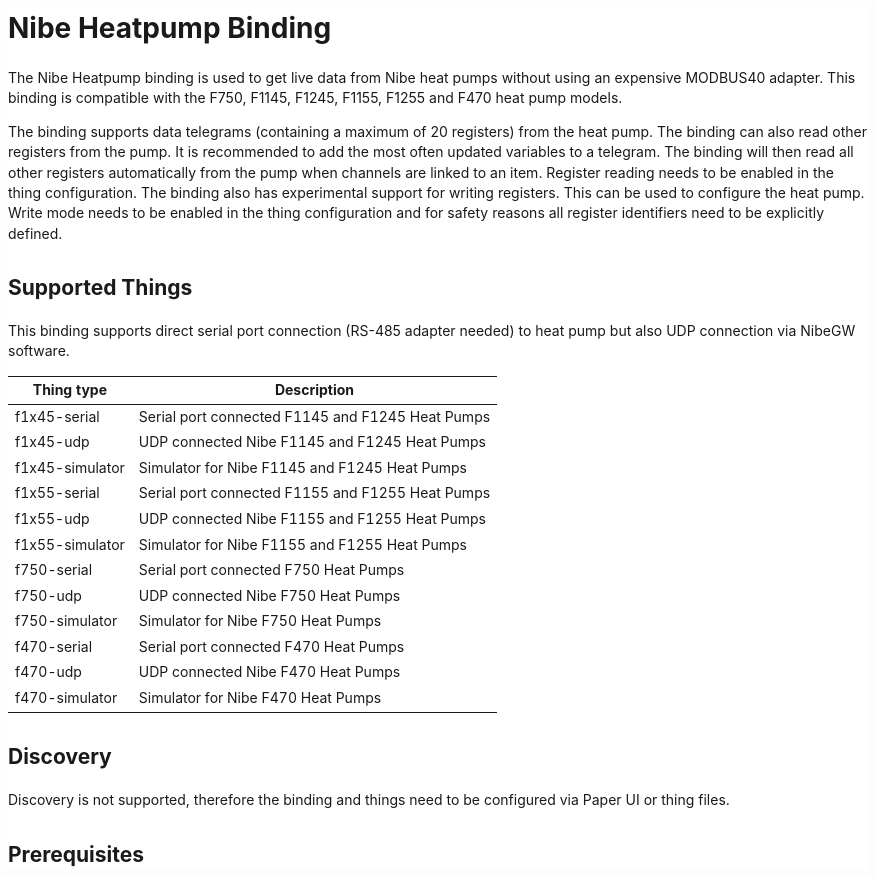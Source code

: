# Nibe Heatpump Binding

The Nibe Heatpump binding is used to get live data from Nibe heat pumps without using an expensive MODBUS40 adapter.
This binding is compatible with the F750, F1145, F1245, F1155, F1255 and F470 heat pump models.

The binding supports data telegrams (containing a maximum of 20 registers) from the heat pump.
The binding can also read other registers from the pump.
It is recommended to add the most often updated variables to a telegram.
The binding will then read all other registers automatically from the pump when channels are linked to an item.
Register reading needs to be enabled in the thing configuration.
The binding also has experimental support for writing registers.
This can be used to configure the heat pump.
Write mode needs to be enabled in the thing configuration and for safety reasons all register identifiers need to be explicitly defined.

## Supported Things

This binding supports direct serial port connection (RS-485 adapter needed) to heat pump but also UDP connection via NibeGW software.

| Thing type      | Description                                      |
|-----------------|--------------------------------------------------|
| f1x45-serial    | Serial port connected F1145 and F1245 Heat Pumps |
| f1x45-udp       | UDP connected Nibe F1145 and F1245 Heat Pumps    |
| f1x45-simulator | Simulator for Nibe F1145 and F1245 Heat Pumps    |
| f1x55-serial    | Serial port connected F1155 and F1255 Heat Pumps |
| f1x55-udp       | UDP connected Nibe F1155 and F1255 Heat Pumps    |
| f1x55-simulator | Simulator for Nibe F1155 and F1255 Heat Pumps    |
| f750-serial     | Serial port connected F750 Heat Pumps            |
| f750-udp        | UDP connected Nibe F750 Heat Pumps               |
| f750-simulator  | Simulator for Nibe F750 Heat Pumps               |
| f470-serial     | Serial port connected F470 Heat Pumps            |
| f470-udp        | UDP connected Nibe F470 Heat Pumps               |
| f470-simulator  | Simulator for Nibe F470 Heat Pumps               |

## Discovery

Discovery is not supported, therefore the binding and things need to be configured via Paper UI or thing files. 

## Prerequisites
